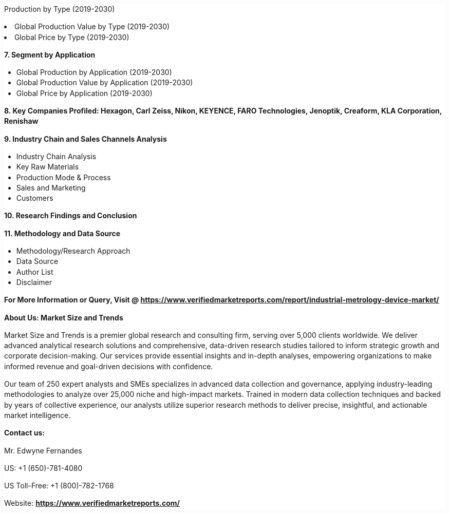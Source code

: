 Production by Type (2019-2030)</li><li>Global Production Value by Type (2019-2030)</li><li>Global Price by Type (2019-2030)</li></ul><p><strong>7. Segment by Application</strong></p><ul><li>Global Production by Application (2019-2030)</li><li>Global Production Value by Application (2019-2030)</li><li>Global Price by Application (2019-2030)</li></ul><p><strong>8. Key Companies Profiled: Hexagon, Carl Zeiss, Nikon, KEYENCE, FARO Technologies, Jenoptik, Creaform, KLA Corporation, Renishaw</strong></p><p><strong>9. Industry Chain and Sales Channels Analysis</strong></p><ul><li>Industry Chain Analysis</li><li>Key Raw Materials</li><li>Production Mode &amp; Process</li><li>Sales and Marketing</li><li>Customers</li></ul><p><strong>10. Research Findings and Conclusion</strong></p><p><strong>11. Methodology and Data Source</strong></p><ul><li>Methodology/Research Approach</li><li>Data Source</li><li>Author List</li><li>Disclaimer</li></ul></p><p><strong>For More Information or Query, Visit @ <a href="https://www.verifiedmarketreports.com/report/industrial-metrology-device-market/">https://www.verifiedmarketreports.com/report/industrial-metrology-device-market/</a></strong></p><p><strong>About Us: Market Size and Trends</strong></p><p>Market Size and Trends is a premier global research and consulting firm, serving over 5,000 clients worldwide. We deliver advanced analytical research solutions and comprehensive, data-driven research studies tailored to inform strategic growth and corporate decision-making. Our services provide essential insights and in-depth analyses, empowering organizations to make informed revenue and goal-driven decisions with confidence.</p><p>Our team of 250 expert analysts and SMEs specializes in advanced data collection and governance, applying industry-leading methodologies to analyze over 25,000 niche and high-impact markets. Trained in modern data collection techniques and backed by years of collective experience, our analysts utilize superior research methods to deliver precise, insightful, and actionable market intelligence.</p><p><strong>Contact us:</strong></p><p>Mr. Edwyne Fernandes</p><p>US: +1 (650)-781-4080</p><p>US Toll-Free: +1 (800)-782-1768</p><p>Website: <strong><a href="https://www.verifiedmarketreports.com/">https://www.verifiedmarketreports.com/</a></strong></p>
